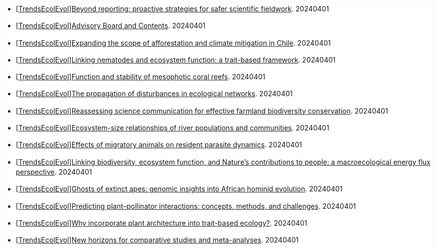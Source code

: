   - \[[TrendsEcolEvol](https://www.sciencedirect.com/journal/trends-in-ecology-and-evolution)\][Beyond reporting: proactive strategies for safer scientific fieldwork](https://www.sciencedirect.com/science/article/pii/S016953472400003X?dgcid=rss_sd_all).  	20240401

  - \[[TrendsEcolEvol](https://www.sciencedirect.com/journal/trends-in-ecology-and-evolution)\][Advisory Board and Contents](https://www.sciencedirect.com/science/article/pii/S0169534724000247?dgcid=rss_sd_all).  	20240401

  - \[[TrendsEcolEvol](https://www.sciencedirect.com/journal/trends-in-ecology-and-evolution)\][Expanding the scope of afforestation and climate mitigation in Chile](https://www.sciencedirect.com/science/article/pii/S0169534724000478?dgcid=rss_sd_all).  	20240401

  - \[[TrendsEcolEvol](https://www.sciencedirect.com/journal/trends-in-ecology-and-evolution)\][Linking nematodes and ecosystem function: a trait-based framework](https://www.sciencedirect.com/science/article/pii/S0169534724000399?dgcid=rss_sd_all).  	20240401

  - \[[TrendsEcolEvol](https://www.sciencedirect.com/journal/trends-in-ecology-and-evolution)\][Function and stability of mesophotic coral reefs](https://www.sciencedirect.com/science/article/pii/S0169534724000363?dgcid=rss_sd_all).  	20240401

  - \[[TrendsEcolEvol](https://www.sciencedirect.com/journal/trends-in-ecology-and-evolution)\][The propagation of disturbances in ecological networks](https://www.sciencedirect.com/science/article/pii/S016953472400034X?dgcid=rss_sd_all).  	20240401

  - \[[TrendsEcolEvol](https://www.sciencedirect.com/journal/trends-in-ecology-and-evolution)\][Reassessing science communication for effective farmland biodiversity conservation](https://www.sciencedirect.com/science/article/pii/S0169534724000326?dgcid=rss_sd_all).  	20240401

  - \[[TrendsEcolEvol](https://www.sciencedirect.com/journal/trends-in-ecology-and-evolution)\][Ecosystem-size relationships of river populations and communities](https://www.sciencedirect.com/science/article/pii/S0169534724000351?dgcid=rss_sd_all).  	20240401

  - \[[TrendsEcolEvol](https://www.sciencedirect.com/journal/trends-in-ecology-and-evolution)\][Effects of migratory animals on resident parasite dynamics](https://www.sciencedirect.com/science/article/pii/S0169534724000193?dgcid=rss_sd_all).  	20240401

  - \[[TrendsEcolEvol](https://www.sciencedirect.com/journal/trends-in-ecology-and-evolution)\][Linking biodiversity, ecosystem function, and Nature’s contributions to people: a macroecological energy flux perspective](https://www.sciencedirect.com/science/article/pii/S0169534724000041?dgcid=rss_sd_all).  	20240401

  - \[[TrendsEcolEvol](https://www.sciencedirect.com/journal/trends-in-ecology-and-evolution)\][Ghosts of extinct apes: genomic insights into African hominid evolution](https://www.sciencedirect.com/science/article/pii/S0169534723003476?dgcid=rss_sd_all).  	20240401

  - \[[TrendsEcolEvol](https://www.sciencedirect.com/journal/trends-in-ecology-and-evolution)\][Predicting plant–pollinator interactions: concepts, methods, and challenges](https://www.sciencedirect.com/science/article/pii/S0169534723003361?dgcid=rss_sd_all).  	20240401

  - \[[TrendsEcolEvol](https://www.sciencedirect.com/journal/trends-in-ecology-and-evolution)\][Why incorporate plant architecture into trait-based ecology?](https://www.sciencedirect.com/science/article/pii/S0169534723003282?dgcid=rss_sd_all).  	20240401

  - \[[TrendsEcolEvol](https://www.sciencedirect.com/journal/trends-in-ecology-and-evolution)\][New horizons for comparative studies and meta-analyses](https://www.sciencedirect.com/science/article/pii/S016953472300335X?dgcid=rss_sd_all).  	20240401
